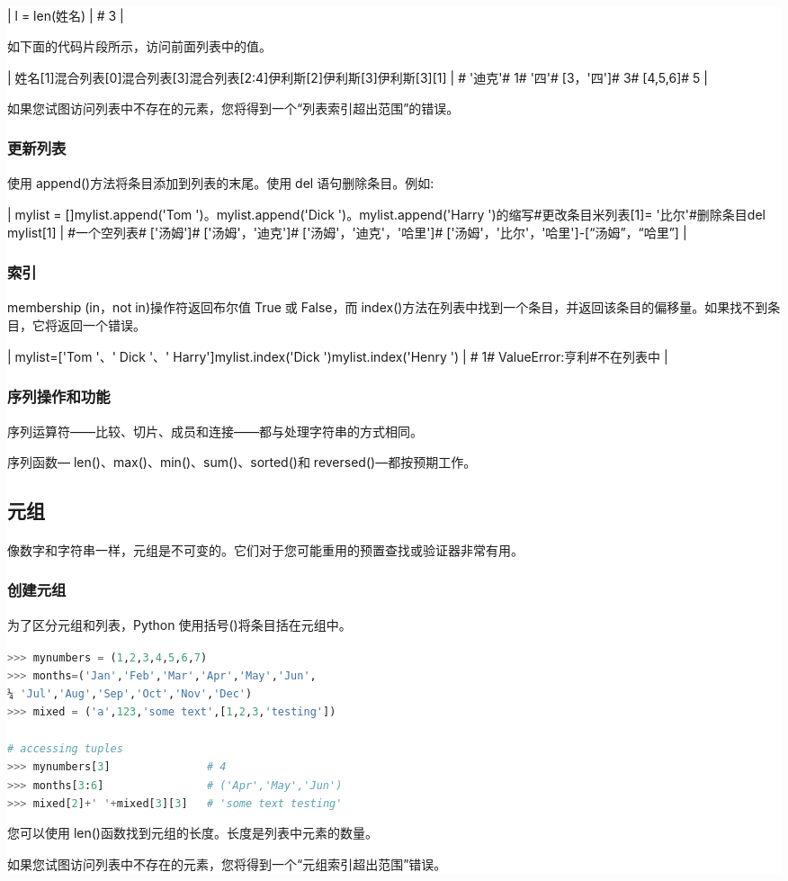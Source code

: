 <colgroup class="calibre7"><col class="calibre8"> <col class="calibre8"></colgroup> 
| l = len(姓名) | # 3 |

如下面的代码片段所示，访问前面列表中的值。

<colgroup class="calibre7"><col class="calibre8"> <col class="calibre8"></colgroup> 
| 姓名[1]混合列表[0]混合列表[3]混合列表[2:4]伊利斯[2]伊利斯[3]伊利斯[3][1] | # '迪克'# 1# '四'# [3，'四']# 3# [4,5,6]# 5 |

如果您试图访问列表中不存在的元素，您将得到一个“列表索引超出范围”的错误。

### 更新列表

使用 append()方法将条目添加到列表的末尾。使用 del 语句删除条目。例如:

<colgroup class="calibre7"><col class="calibre8"> <col class="calibre8"></colgroup> 
| mylist = []mylist.append('Tom ')。mylist.append('Dick ')。mylist.append('Harry ')的缩写#更改条目米列表[1]= '比尔'#删除条目del mylist[1] | #一个空列表# ['汤姆']# ['汤姆'，'迪克']# ['汤姆'，'迪克'，'哈里']# ['汤姆'，'比尔'，'哈里']-[“汤姆”，“哈里”] |

### 索引

membership (in，not in)操作符返回布尔值 True 或 False，而 index()方法在列表中找到一个条目，并返回该条目的偏移量。如果找不到条目，它将返回一个错误。

<colgroup class="calibre7"><col class="calibre8"> <col class="calibre8"></colgroup> 
| mylist=['Tom '、' Dick '、' Harry']mylist.index('Dick ')mylist.index('Henry ') | # 1# ValueError:亨利#不在列表中 |

### 序列操作和功能

序列运算符——比较、切片、成员和连接——都与处理字符串的方式相同。

序列函数— len()、max()、min()、sum()、sorted()和 reversed()—都按预期工作。

## 元组

像数字和字符串一样，元组是不可变的。它们对于您可能重用的预置查找或验证器非常有用。

### 创建元组

为了区分元组和列表，Python 使用括号()将条目括在元组中。

```py
>>> mynumbers = (1,2,3,4,5,6,7)
>>> months=('Jan','Feb','Mar','Apr','May','Jun',
¼ 'Jul','Aug','Sep','Oct','Nov','Dec')
>>> mixed = ('a',123,'some text',[1,2,3,'testing'])

# accessing tuples
>>> mynumbers[3]               # 4
>>> months[3:6]                # ('Apr','May','Jun')
>>> mixed[2]+' '+mixed[3][3]   # 'some text testing'
```

您可以使用 len()函数找到元组的长度。长度是列表中元素的数量。

如果您试图访问列表中不存在的元素，您将得到一个“元组索引超出范围”错误。
